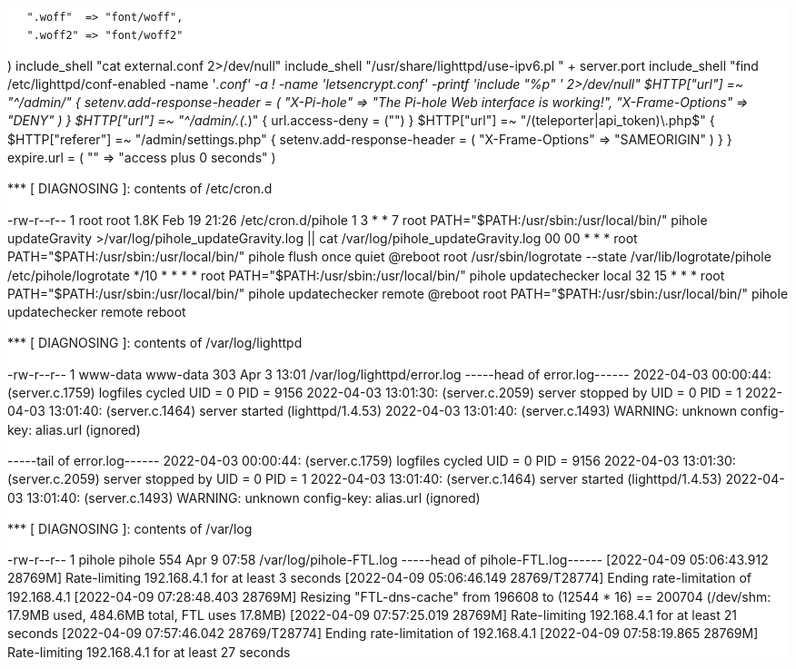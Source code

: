        ".woff"  => "font/woff",
       ".woff2" => "font/woff2"
   )
   include_shell "cat external.conf 2>/dev/null"
   include_shell "/usr/share/lighttpd/use-ipv6.pl " + server.port
   include_shell "find /etc/lighttpd/conf-enabled -name '*.conf' -a ! -name 'letsencrypt.conf' -printf 'include \"%p\"
' 2>/dev/null"
   $HTTP["url"] =~ "^/admin/" {
       setenv.add-response-header = (
           "X-Pi-hole" => "The Pi-hole Web interface is working!",
           "X-Frame-Options" => "DENY"
       )
   }
   $HTTP["url"] =~ "^/admin/\.(.*)" {
       url.access-deny = ("")
   }
   $HTTP["url"] =~ "/(teleporter|api_token)\.php$" {
       $HTTP["referer"] =~ "/admin/settings\.php" {
           setenv.add-response-header = ( "X-Frame-Options" => "SAMEORIGIN" )
       }
   }
   expire.url = ( "" => "access plus 0 seconds" )

*** [ DIAGNOSING ]: contents of /etc/cron.d

-rw-r--r-- 1 root root 1.8K Feb 19 21:26 /etc/cron.d/pihole
   1 3   * * 7   root    PATH="$PATH:/usr/sbin:/usr/local/bin/" pihole updateGravity >/var/log/pihole_updateGravity.log || cat /var/log/pihole_updateGravity.log
   00 00   * * *   root    PATH="$PATH:/usr/sbin:/usr/local/bin/" pihole flush once quiet
   @reboot root /usr/sbin/logrotate --state /var/lib/logrotate/pihole /etc/pihole/logrotate
   */10 *  * * *   root    PATH="$PATH:/usr/sbin:/usr/local/bin/" pihole updatechecker local
   32 15  * * *   root    PATH="$PATH:/usr/sbin:/usr/local/bin/" pihole updatechecker remote
   @reboot root    PATH="$PATH:/usr/sbin:/usr/local/bin/" pihole updatechecker remote reboot

*** [ DIAGNOSING ]: contents of /var/log/lighttpd

-rw-r--r-- 1 www-data www-data 303 Apr  3 13:01 /var/log/lighttpd/error.log
   -----head of error.log------
   2022-04-03 00:00:44: (server.c.1759) logfiles cycled UID = 0 PID = 9156 
   2022-04-03 13:01:30: (server.c.2059) server stopped by UID = 0 PID = 1 
   2022-04-03 13:01:40: (server.c.1464) server started (lighttpd/1.4.53) 
   2022-04-03 13:01:40: (server.c.1493) WARNING: unknown config-key: alias.url (ignored) 

   -----tail of error.log------
   2022-04-03 00:00:44: (server.c.1759) logfiles cycled UID = 0 PID = 9156 
   2022-04-03 13:01:30: (server.c.2059) server stopped by UID = 0 PID = 1 
   2022-04-03 13:01:40: (server.c.1464) server started (lighttpd/1.4.53) 
   2022-04-03 13:01:40: (server.c.1493) WARNING: unknown config-key: alias.url (ignored) 

*** [ DIAGNOSING ]: contents of /var/log

-rw-r--r-- 1 pihole pihole 554 Apr  9 07:58 /var/log/pihole-FTL.log
   -----head of pihole-FTL.log------
   [2022-04-09 05:06:43.912 28769M] Rate-limiting 192.168.4.1 for at least 3 seconds
   [2022-04-09 05:06:46.149 28769/T28774] Ending rate-limitation of 192.168.4.1
   [2022-04-09 07:28:48.403 28769M] Resizing "FTL-dns-cache" from 196608 to (12544 * 16) == 200704 (/dev/shm: 17.9MB used, 484.6MB total, FTL uses 17.8MB)
   [2022-04-09 07:57:25.019 28769M] Rate-limiting 192.168.4.1 for at least 21 seconds
   [2022-04-09 07:57:46.042 28769/T28774] Ending rate-limitation of 192.168.4.1
   [2022-04-09 07:58:19.865 28769M] Rate-limiting 192.168.4.1 for at least 27 seconds
